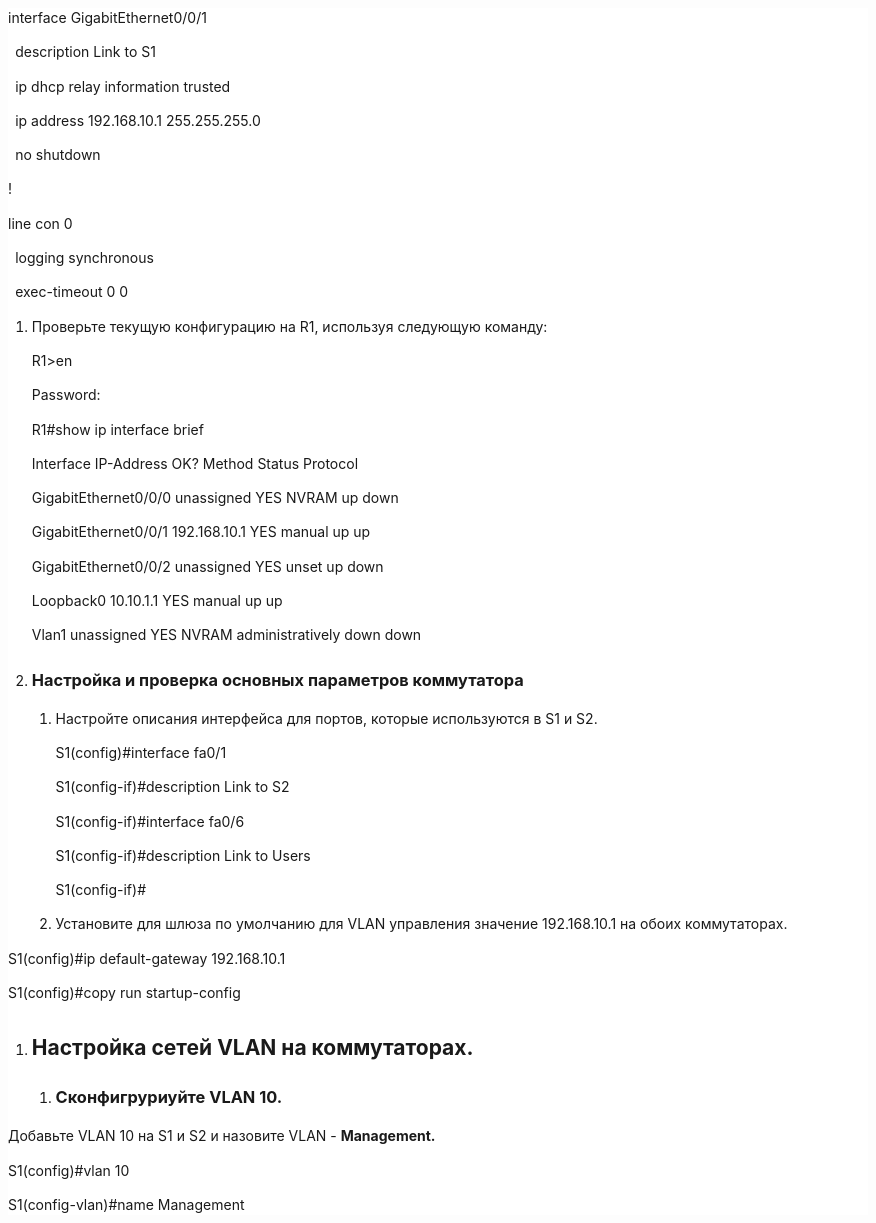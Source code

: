 interface GigabitEthernet0/0/1

` `description Link to S1

` `ip dhcp relay information trusted

` `ip address 192.168.10.1 255.255.255.0

` `no shutdown

!

line con 0

` `logging synchronous

` `exec-timeout 0 0

1. Проверьте текущую конфигурацию на R1, используя следующую команду:

   R1>en

   Password: 

   R1#show ip interface brief

   Interface IP-Address OK? Method Status Protocol 

   GigabitEthernet0/0/0 unassigned YES NVRAM up down 

   GigabitEthernet0/0/1 192.168.10.1 YES manual up up 

   GigabitEthernet0/0/2 unassigned YES unset up down 

   Loopback0 10.10.1.1 YES manual up up 

   Vlan1 unassigned YES NVRAM administratively down down
1. ### **Настройка и проверка основных параметров коммутатора**
   1. Настройте описания интерфейса для портов, которые используются в S1 и S2.

      S1(config)#interface fa0/1

      S1(config-if)#description Link to S2

      S1(config-if)#interface fa0/6

      S1(config-if)#description Link to Users

      S1(config-if)#

   1. Установите для шлюза по умолчанию для VLAN управления значение 192.168.10.1 на обоих коммутаторах.

S1(config)#ip default-gateway 192.168.10.1

S1(config)#copy run startup-config

1. ## **Настройка сетей VLAN на коммутаторах.**
   1. ### **Сконфигруриуйте VLAN 10.**
Добавьте VLAN 10 на S1 и S2 и назовите VLAN - **Management.**

S1(config)#vlan 10

S1(config-vlan)#name Management
